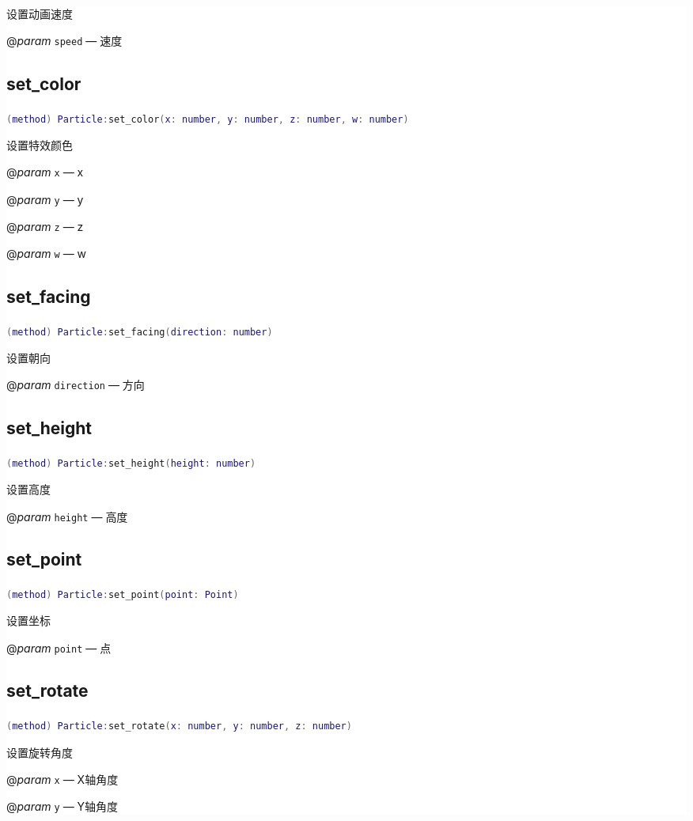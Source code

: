 设置动画速度

@*param* `speed` — 速度
## set_color

```lua
(method) Particle:set_color(x: number, y: number, z: number, w: number)
```

设置特效颜色

@*param* `x` — x

@*param* `y` — y

@*param* `z` — z

@*param* `w` — w
## set_facing

```lua
(method) Particle:set_facing(direction: number)
```

设置朝向

@*param* `direction` — 方向
## set_height

```lua
(method) Particle:set_height(height: number)
```

设置高度

@*param* `height` — 高度
## set_point

```lua
(method) Particle:set_point(point: Point)
```

设置坐标

@*param* `point` — 点
## set_rotate

```lua
(method) Particle:set_rotate(x: number, y: number, z: number)
```

设置旋转角度

@*param* `x` — X轴角度

@*param* `y` — Y轴角度
